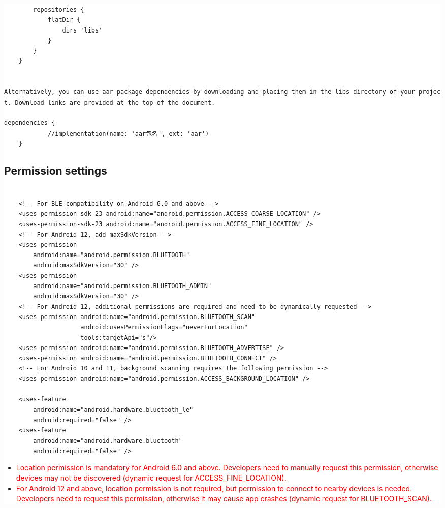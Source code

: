 ```
		repositories {
			flatDir {
				dirs 'libs'
			}
		}
	}


Alternatively, you can use aar package dependencies by downloading and placing them in the libs directory of your project. Download links are provided at the top of the document.

dependencies {
	        //implementation(name: 'aar包名', ext: 'aar')
	}
```

## Permission settings

```

    <!-- For BLE compatibility on Android 6.0 and above -->
    <uses-permission-sdk-23 android:name="android.permission.ACCESS_COARSE_LOCATION" />
    <uses-permission-sdk-23 android:name="android.permission.ACCESS_FINE_LOCATION" />
	<!-- For Android 12, add maxSdkVersion -->
    <uses-permission
        android:name="android.permission.BLUETOOTH"
        android:maxSdkVersion="30" />
    <uses-permission
        android:name="android.permission.BLUETOOTH_ADMIN"
        android:maxSdkVersion="30" />
    <!-- For Android 12, additional permissions are required and need to be dynamically requested -->
    <uses-permission android:name="android.permission.BLUETOOTH_SCAN"
                     android:usesPermissionFlags="neverForLocation"
                     tools:targetApi="s"/>
    <uses-permission android:name="android.permission.BLUETOOTH_ADVERTISE" />
    <uses-permission android:name="android.permission.BLUETOOTH_CONNECT" />
    <!-- For Android 10 and 11, background scanning requires the following permission -->
    <uses-permission android:name="android.permission.ACCESS_BACKGROUND_LOCATION" />

    <uses-feature
        android:name="android.hardware.bluetooth_le"
        android:required="false" />
    <uses-feature
        android:name="android.hardware.bluetooth"
        android:required="false" />

```

-  <font color="#FF0000">Location permission is mandatory for Android 6.0 and above. Developers need to manually request this permission, otherwise devices may not be discovered (dynamic request for ACCESS_FINE_LOCATION).</font>
-  <font color="#FF0000">For Android 12 and above, location permission is not required, but permission to connect to nearby devices is needed. Developers need to request this permission, otherwise it may cause app crashes (dynamic request for BLUETOOTH_SCAN).</font>
